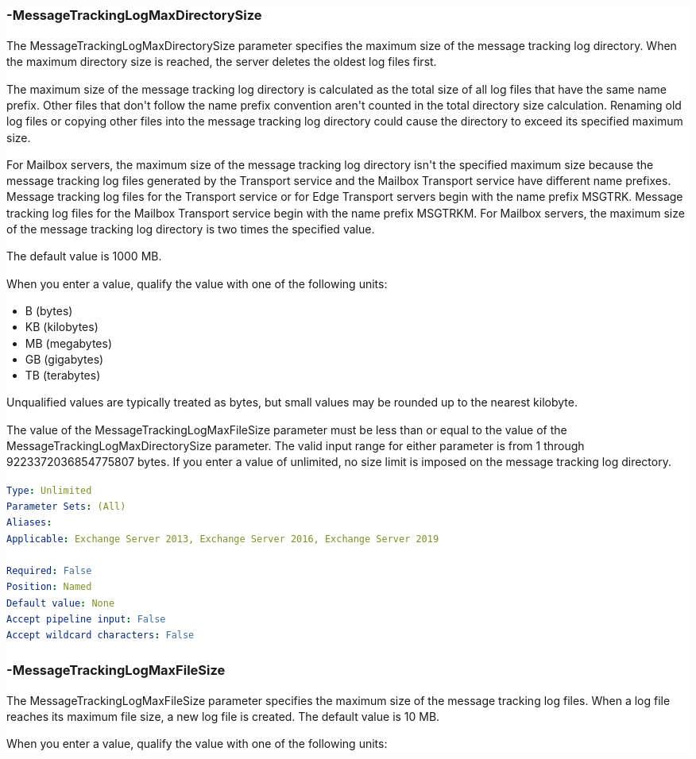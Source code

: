 ### -MessageTrackingLogMaxDirectorySize
The MessageTrackingLogMaxDirectorySize parameter specifies the maximum size of the message tracking log directory. When the maximum directory size is reached, the server deletes the oldest log files first.

The maximum size of the message tracking log directory is calculated as the total size of all log files that have the same name prefix. Other files that don't follow the name prefix convention aren't counted in the total directory size calculation. Renaming old log files or copying other files into the message tracking log directory could cause the directory to exceed its specified maximum size.

For Mailbox servers, the maximum size of the message tracking log directory isn't the specified maximum size because the message tracking log files generated by the Transport service and the Mailbox Transport service have different name prefixes. Message tracking log files for the Transport service or for Edge Transport servers begin with the name prefix MSGTRK. Message tracking log files for the Mailbox Transport service begin with the name prefix MSGTRKM. For Mailbox servers, the maximum size of the message tracking log directory is two times the specified value.

The default value is 1000 MB.

When you enter a value, qualify the value with one of the following units:

- B (bytes)
- KB (kilobytes)
- MB (megabytes)
- GB (gigabytes)
- TB (terabytes)

Unqualified values are typically treated as bytes, but small values may be rounded up to the nearest kilobyte.

The value of the MessageTrackingLogMaxFileSize parameter must be less than or equal to the value of the MessageTrackingLogMaxDirectorySize parameter. The valid input range for either parameter is from 1 through 9223372036854775807 bytes. If you enter a value of unlimited, no size limit is imposed on the message tracking log directory.

```yaml
Type: Unlimited
Parameter Sets: (All)
Aliases:
Applicable: Exchange Server 2013, Exchange Server 2016, Exchange Server 2019

Required: False
Position: Named
Default value: None
Accept pipeline input: False
Accept wildcard characters: False
```

### -MessageTrackingLogMaxFileSize
The MessageTrackingLogMaxFileSize parameter specifies the maximum size of the message tracking log files. When a log file reaches its maximum file size, a new log file is created. The default value is 10 MB.

When you enter a value, qualify the value with one of the following units:
